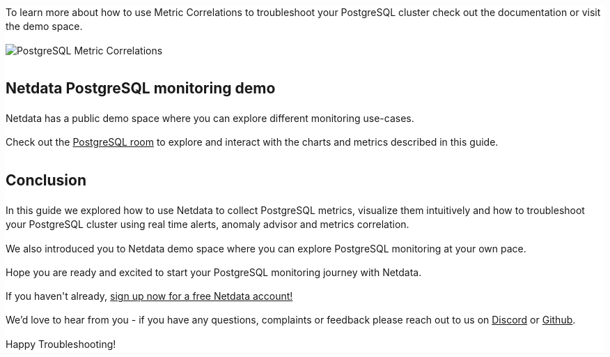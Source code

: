 To learn more about how to use Metric Correlations to troubleshoot your PostgreSQL cluster check out the documentation or visit the demo space.

<img class="alignnone size-medium wp-image-17549" src="https://netdatacloud20.kinsta.cloud/wp-content/uploads/2022/09/image5-600x412.png" alt="PostgreSQL Metric Correlations" width="600" height="412" />

## Netdata PostgreSQL monitoring demo 

Netdata has a public demo space where you can explore different monitoring use-cases. 

Check out the <a href="https://app.netdata.cloud/spaces/netdata-demo/rooms/postgresql/overview#chartName=menu_postgres">PostgreSQL room</a> to explore and interact with the charts and metrics described in this guide.

## Conclusion

In this guide we explored how to use Netdata to collect PostgreSQL metrics, visualize them intuitively and how to troubleshoot your PostgreSQL cluster using real time alerts, anomaly advisor and metrics correlation. 

We also introduced you to Netdata demo space where you can explore PostgreSQL monitoring at your own pace. 

Hope you are ready and excited to start your PostgreSQL monitoring journey with Netdata. 

If you haven't already, <a href="https://app.netdata.cloud/">sign up now for a free Netdata account!</a>

We’d love to hear from you - if you have any questions, complaints or feedback please reach out to us on <a href="https://discord.com/invite/mPZ6WZKKG2">Discord</a> or <a href="https://github.com/netdata/netdata/">Github</a>. 

Happy Troubleshooting!